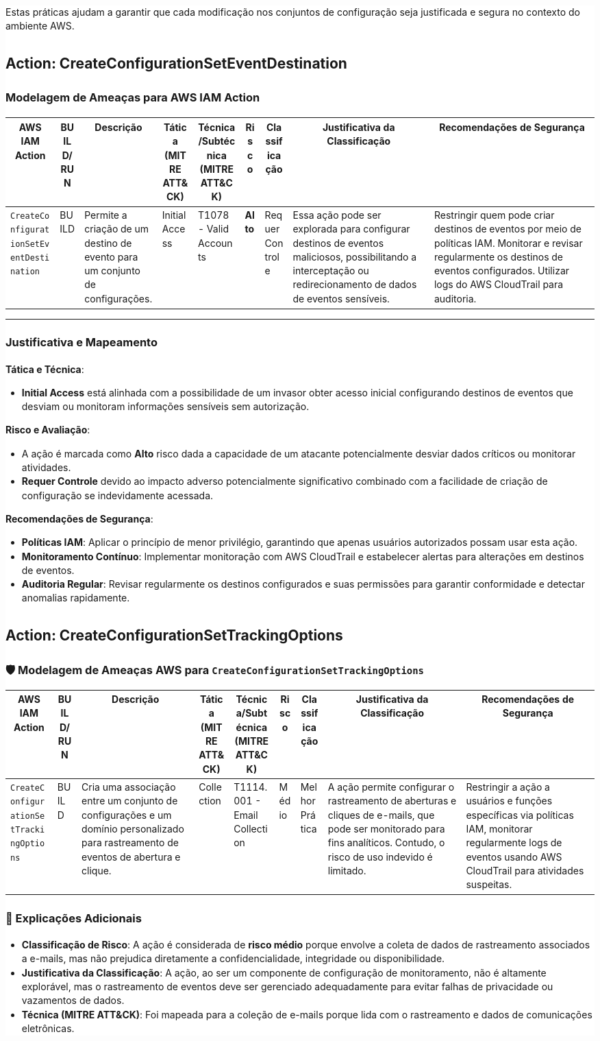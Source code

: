 Estas práticas ajudam a garantir que cada modificação nos conjuntos de configuração seja justificada e segura no contexto do ambiente AWS.

## Action: CreateConfigurationSetEventDestination
### Modelagem de Ameaças para AWS IAM Action

| **AWS IAM Action**                        | **BUILD/RUN** | **Descrição**                                                                          | **Tática (MITRE ATT&CK)** | **Técnica/Subtécnica (MITRE ATT&CK)** | **Risco** | **Classificação**        | **Justificativa da Classificação**                                                                                                                                         | **Recomendações de Segurança**                                                                                                               |
|-------------------------------------------|---------------|----------------------------------------------------------------------------------------|---------------------------|--------------------------------------|-----------|--------------------------|----------------------------------------------------------------------------------------------------------------------------------------------------------------------------------|---------------------------------------------------------------------------------------------------------------------------------------------|
| `CreateConfigurationSetEventDestination` | BUILD        | Permite a criação de um destino de evento para um conjunto de configurações.           | Initial Access            | T1078 - Valid Accounts               | **Alto**  | Requer Controle          | Essa ação pode ser explorada para configurar destinos de eventos maliciosos, possibilitando a interceptação ou redirecionamento de dados de eventos sensíveis.                                                       | Restringir quem pode criar destinos de eventos por meio de políticas IAM. Monitorar e revisar regularmente os destinos de eventos configurados. Utilizar logs do AWS CloudTrail para auditoria. |

---

### Justificativa e Mapeamento

**Tática e Técnica**:
- **Initial Access** está alinhada com a possibilidade de um invasor obter acesso inicial configurando destinos de eventos que desviam ou monitoram informações sensíveis sem autorização.

**Risco e Avaliação**:
- A ação é marcada como **Alto** risco dada a capacidade de um atacante potencialmente desviar dados críticos ou monitorar atividades.
- **Requer Controle** devido ao impacto adverso potencialmente significativo combinado com a facilidade de criação de configuração se indevidamente acessada.

**Recomendações de Segurança**:
- **Políticas IAM**: Aplicar o princípio de menor privilégio, garantindo que apenas usuários autorizados possam usar esta ação.
- **Monitoramento Contínuo**: Implementar monitoração com AWS CloudTrail e estabelecer alertas para alterações em destinos de eventos.
- **Auditoria Regular**: Revisar regularmente os destinos configurados e suas permissões para garantir conformidade e detectar anomalias rapidamente.


## Action: CreateConfigurationSetTrackingOptions
### 🛡️ Modelagem de Ameaças AWS para `CreateConfigurationSetTrackingOptions`

| **AWS IAM Action**                       | **BUILD/RUN** | **Descrição**                                                                                          | **Tática (MITRE ATT&CK)** | **Técnica/Subtécnica (MITRE ATT&CK)** | **Risco** | **Classificação**      | **Justificativa da Classificação**                                                                                                                                  | **Recomendações de Segurança**                                                                                                                                         |
|------------------------------------------|---------------|----------------------------------------------------------------------------------------------------------|-----------------------------|---------------------------------------|-----------|------------------------|-------------------------------------------------------------------------------------------------------------------------------------------------------------------------|----------------------------------------------------------------------------------------------------------------------------------------------------------------------|
| `CreateConfigurationSetTrackingOptions` | BUILD         | Cria uma associação entre um conjunto de configurações e um domínio personalizado para rastreamento de eventos de abertura e clique. | Collection                    | T1114.001 - Email Collection          | Médio     | Melhor Prática         | A ação permite configurar o rastreamento de aberturas e cliques de e-mails, que pode ser monitorado para fins analíticos. Contudo, o risco de uso indevido é limitado. | Restringir a ação a usuários e funções específicas via políticas IAM, monitorar regularmente logs de eventos usando AWS CloudTrail para atividades suspeitas.                     |

### 📌 Explicações Adicionais

- **Classificação de Risco**: A ação é considerada de **risco médio** porque envolve a coleta de dados de rastreamento associados a e-mails, mas não prejudica diretamente a confidencialidade, integridade ou disponibilidade.
- **Justificativa da Classificação**: A ação, ao ser um componente de configuração de monitoramento, não é altamente explorável, mas o rastreamento de eventos deve ser gerenciado adequadamente para evitar falhas de privacidade ou vazamentos de dados.
- **Técnica (MITRE ATT&CK)**: Foi mapeada para a coleção de e-mails porque lida com o rastreamento e dados de comunicações eletrônicas.
